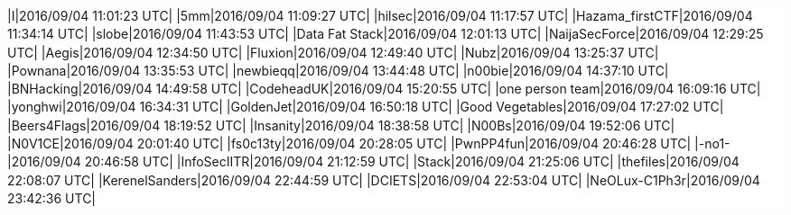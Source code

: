 |I|2016/09/04 11:01:23 UTC|
|5mm|2016/09/04 11:09:27 UTC|
|hilsec|2016/09/04 11:17:57 UTC|
|Hazama&#95;firstCTF|2016/09/04 11:34:14 UTC|
|slobe|2016/09/04 11:43:53 UTC|
|Data Fat Stack|2016/09/04 12:01:13 UTC|
|NaijaSecForce|2016/09/04 12:29:25 UTC|
|Aegis|2016/09/04 12:34:50 UTC|
|Fluxion|2016/09/04 12:49:40 UTC|
|Nubz|2016/09/04 13:25:37 UTC|
|Pownana|2016/09/04 13:35:53 UTC|
|newbieqq|2016/09/04 13:44:48 UTC|
|n00bie|2016/09/04 14:37:10 UTC|
|BNHacking|2016/09/04 14:49:58 UTC|
|CodeheadUK|2016/09/04 15:20:55 UTC|
|one person team|2016/09/04 16:09:16 UTC|
|yonghwi|2016/09/04 16:34:31 UTC|
|GoldenJet|2016/09/04 16:50:18 UTC|
|Good Vegetables|2016/09/04 17:27:02 UTC|
|Beers4Flags|2016/09/04 18:19:52 UTC|
|Insanity|2016/09/04 18:38:58 UTC|
|N00Bs|2016/09/04 19:52:06 UTC|
|N0V1CE|2016/09/04 20:01:40 UTC|
|fs0c13ty|2016/09/04 20:28:05 UTC|
|PwnPP4fun|2016/09/04 20:46:28 UTC|
|&#45;no1&#45;|2016/09/04 20:46:58 UTC|
|InfoSecIITR|2016/09/04 21:12:59 UTC|
|Stack|2016/09/04 21:25:06 UTC|
|thefiles|2016/09/04 22:08:07 UTC|
|KerenelSanders|2016/09/04 22:44:59 UTC|
|DCIETS|2016/09/04 22:53:04 UTC|
|NeOLux&#45;C1Ph3r|2016/09/04 23:42:36 UTC|
